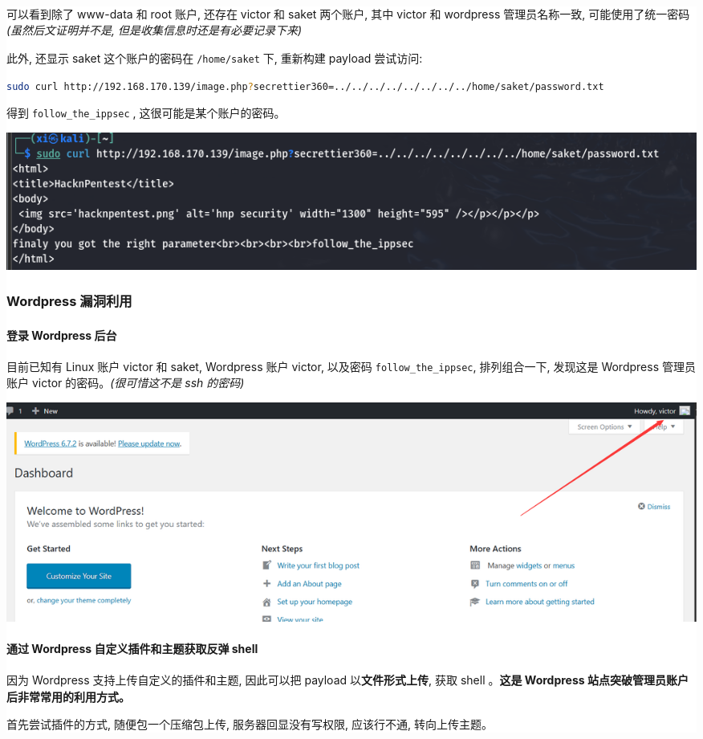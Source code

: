 可以看到除了 www-data 和 root 账户, 还存在 victor 和 saket 两个账户, 其中 victor 和 wordpress 管理员名称一致, 可能使用了统一密码 *(虽然后文证明并不是, 但是收集信息时还是有必要记录下来)*

此外, 还显示 saket 这个账户的密码在 `/home/saket` 下, 重新构建 payload 尝试访问:

```bash
sudo curl http://192.168.170.139/image.php?secrettier360=../../../../../../../../home/saket/password.txt
```

得到 `follow_the_ippsec` , 这很可能是某个账户的密码。

![7.png](7.png)

### Wordpress 漏洞利用

#### 登录 Wordpress 后台

目前已知有 Linux 账户 victor 和 saket, Wordpress 账户 victor, 以及密码 `follow_the_ippsec`, 排列组合一下, 发现这是 Wordpress 管理员账户 victor 的密码。*(很可惜这不是 ssh 的密码)*

![8.png](8.png)

#### 通过 Wordpress 自定义插件和主题获取反弹 shell

因为 Wordpress 支持上传自定义的插件和主题, 因此可以把 payload 以**文件形式上传**, 获取 shell 。**这是 Wordpress 站点突破管理员账户后非常常用的利用方式。**

首先尝试插件的方式, 随便包一个压缩包上传, 服务器回显没有写权限, 应该行不通, 转向上传主题。
